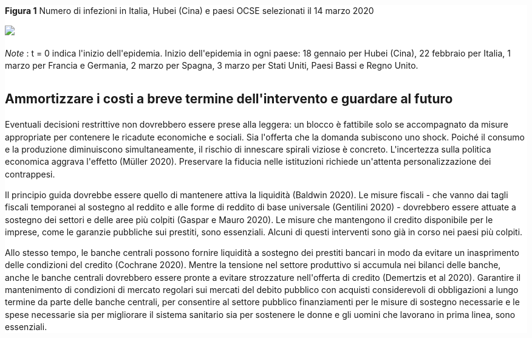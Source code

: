 



**Figura 1** Numero di infezioni in Italia, Hubei (Cina) e paesi OCSE selezionati il ​​14 marzo 2020





![](https://voxeu.org/sites/default/files/image/FromMay2014/biancotti18marchfig1.png)





*Note* : t = 0 indica l'inizio dell'epidemia. Inizio dell'epidemia in ogni paese: 18 gennaio per Hubei (Cina), 22 febbraio per Italia, 1 marzo per Francia e Germania, 2 marzo per Spagna, 3 marzo per Stati Uniti, Paesi Bassi e Regno Unito.





## Ammortizzare i costi a breve termine dell'intervento e guardare al futuro





Eventuali decisioni restrittive non dovrebbero essere prese alla leggera: un blocco è fattibile solo se accompagnato da misure appropriate per contenere le ricadute economiche e sociali. Sia l'offerta che la domanda subiscono uno shock. Poiché il consumo e la produzione diminuiscono simultaneamente, il rischio di innescare spirali viziose è concreto. L'incertezza sulla politica economica aggrava l'effetto (Müller 2020). Preservare la fiducia nelle istituzioni richiede un'attenta personalizzazione dei contrappesi.





Il principio guida dovrebbe essere quello di mantenere attiva la liquidità (Baldwin 2020). Le misure fiscali - che vanno dai tagli fiscali temporanei al sostegno al reddito e alle forme di reddito di base universale (Gentilini 2020) - dovrebbero essere attuate a sostegno dei settori e delle aree più colpiti (Gaspar e Mauro 2020). Le misure che mantengono il credito disponibile per le imprese, come le garanzie pubbliche sui prestiti, sono essenziali. Alcuni di questi interventi sono già in corso nei paesi più colpiti.





Allo stesso tempo, le banche centrali possono fornire liquidità a sostegno dei prestiti bancari in modo da evitare un inasprimento delle condizioni del credito (Cochrane 2020). Mentre la tensione nel settore produttivo si accumula nei bilanci delle banche, anche le banche centrali dovrebbero essere pronte a evitare strozzature nell'offerta di credito (Demertzis et al 2020). Garantire il mantenimento di condizioni di mercato regolari sui mercati del debito pubblico con acquisti considerevoli di obbligazioni a lungo termine da parte delle banche centrali, per consentire al settore pubblico finanziamenti per le misure di sostegno necessarie e le spese necessarie sia per migliorare il sistema sanitario sia per sostenere le donne e gli uomini che lavorano in prima linea, sono essenziali.



